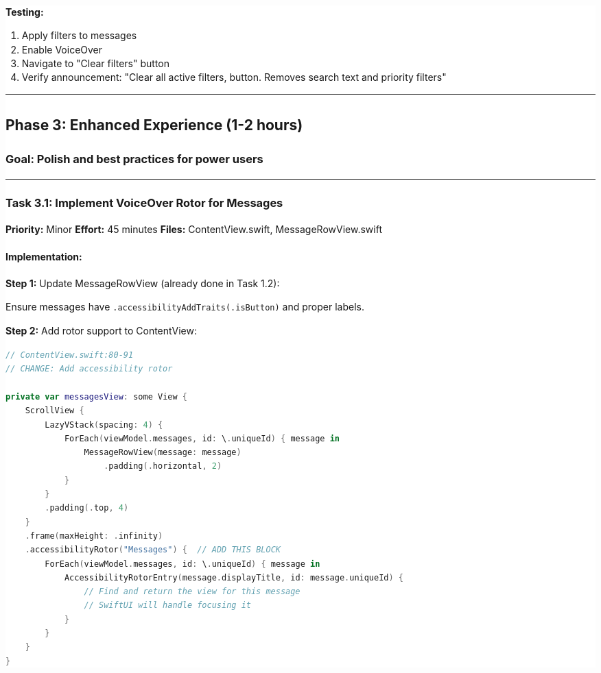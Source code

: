 **Testing:**
1. Apply filters to messages
2. Enable VoiceOver
3. Navigate to "Clear filters" button
4. Verify announcement: "Clear all active filters, button. Removes search text and priority filters"

---

## Phase 3: Enhanced Experience (1-2 hours)

### Goal: Polish and best practices for power users

---

### Task 3.1: Implement VoiceOver Rotor for Messages

**Priority:** Minor
**Effort:** 45 minutes
**Files:** ContentView.swift, MessageRowView.swift

#### Implementation:

**Step 1:** Update MessageRowView (already done in Task 1.2):

Ensure messages have `.accessibilityAddTraits(.isButton)` and proper labels.

**Step 2:** Add rotor support to ContentView:

```swift
// ContentView.swift:80-91
// CHANGE: Add accessibility rotor

private var messagesView: some View {
    ScrollView {
        LazyVStack(spacing: 4) {
            ForEach(viewModel.messages, id: \.uniqueId) { message in
                MessageRowView(message: message)
                    .padding(.horizontal, 2)
            }
        }
        .padding(.top, 4)
    }
    .frame(maxHeight: .infinity)
    .accessibilityRotor("Messages") {  // ADD THIS BLOCK
        ForEach(viewModel.messages, id: \.uniqueId) { message in
            AccessibilityRotorEntry(message.displayTitle, id: message.uniqueId) {
                // Find and return the view for this message
                // SwiftUI will handle focusing it
            }
        }
    }
}
```
